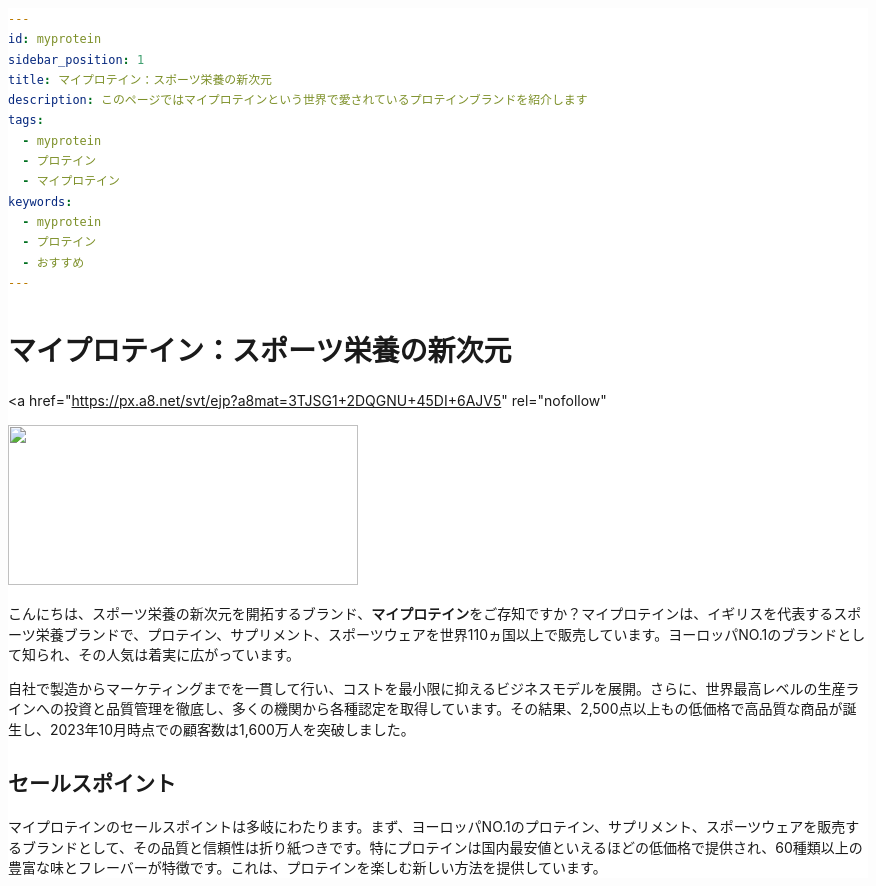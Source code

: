 ```yaml
---
id: myprotein
sidebar_position: 1
title: マイプロテイン：スポーツ栄養の新次元
description: このページではマイプロテインという世界で愛されているプロテインブランドを紹介します
tags:
  - myprotein
  - プロテイン
  - マイプロテイン
keywords:
  - myprotein
  - プロテイン
  - おすすめ
---
```


# マイプロテイン：スポーツ栄養の新次元

<a
  href="https://px.a8.net/svt/ejp?a8mat=3TJSG1+2DQGNU+45DI+6AJV5"
  rel="nofollow"
>
  <img
    border="0"
    width="350"
    height="160"
    alt=""
    src="https://www27.a8.net/svt/bgt?aid=231030721144&wid=002&eno=01&mid=s00000019359001057000&mc=1"
  />
</a>
<img
  border="0"
  width="1"
  height="1"
  src="https://www14.a8.net/0.gif?a8mat=3TJSG1+2DQGNU+45DI+6AJV5"
  alt=""
/>

こんにちは、スポーツ栄養の新次元を開拓するブランド、**マイプロテイン**をご存知ですか？マイプロテインは、イギリスを代表するスポーツ栄養ブランドで、プロテイン、サプリメント、スポーツウェアを世界110ヵ国以上で販売しています。ヨーロッパNO.1のブランドとして知られ、その人気は着実に広がっています。

自社で製造からマーケティングまでを一貫して行い、コストを最小限に抑えるビジネスモデルを展開。さらに、世界最高レベルの生産ラインへの投資と品質管理を徹底し、多くの機関から各種認定を取得しています。その結果、2,500点以上もの低価格で高品質な商品が誕生し、2023年10月時点での顧客数は1,600万人を突破しました。

## セールスポイント

マイプロテインのセールスポイントは多岐にわたります。まず、ヨーロッパNO.1のプロテイン、サプリメント、スポーツウェアを販売するブランドとして、その品質と信頼性は折り紙つきです。特にプロテインは国内最安値といえるほどの低価格で提供され、60種類以上の豊富な味とフレーバーが特徴です。これは、プロテインを楽しむ新しい方法を提供しています。
